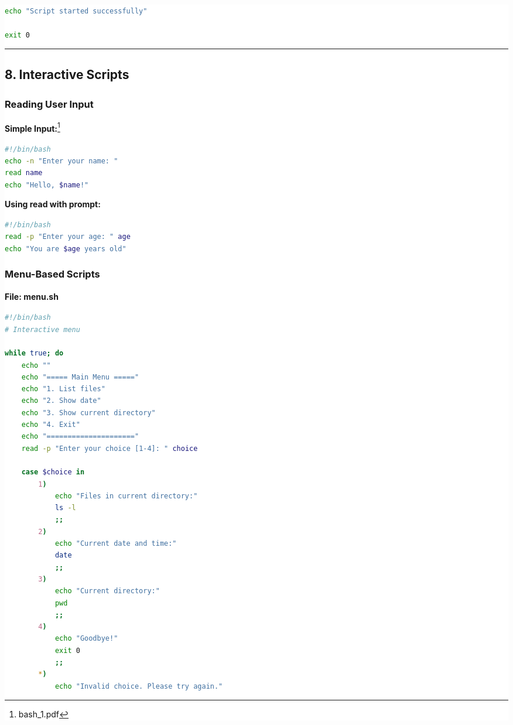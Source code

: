 ```bash
echo "Script started successfully"

exit 0
```


***

## 8. Interactive Scripts

### Reading User Input

**Simple Input:**[^2]

```bash
#!/bin/bash
echo -n "Enter your name: "
read name
echo "Hello, $name!"
```

**Using read with prompt:**

```bash
#!/bin/bash
read -p "Enter your age: " age
echo "You are $age years old"
```


### Menu-Based Scripts

**File: menu.sh**

```bash
#!/bin/bash
# Interactive menu

while true; do
    echo ""
    echo "===== Main Menu ====="
    echo "1. List files"
    echo "2. Show date"
    echo "3. Show current directory"
    echo "4. Exit"
    echo "====================="
    read -p "Enter your choice [1-4]: " choice
    
    case $choice in
        1)
            echo "Files in current directory:"
            ls -l
            ;;
        2)
            echo "Current date and time:"
            date
            ;;
        3)
            echo "Current directory:"
            pwd
            ;;
        4)
            echo "Goodbye!"
            exit 0
            ;;
        *)
            echo "Invalid choice. Please try again."
```

[^1]: bash.pdf
[^2]: bash_1.pdf